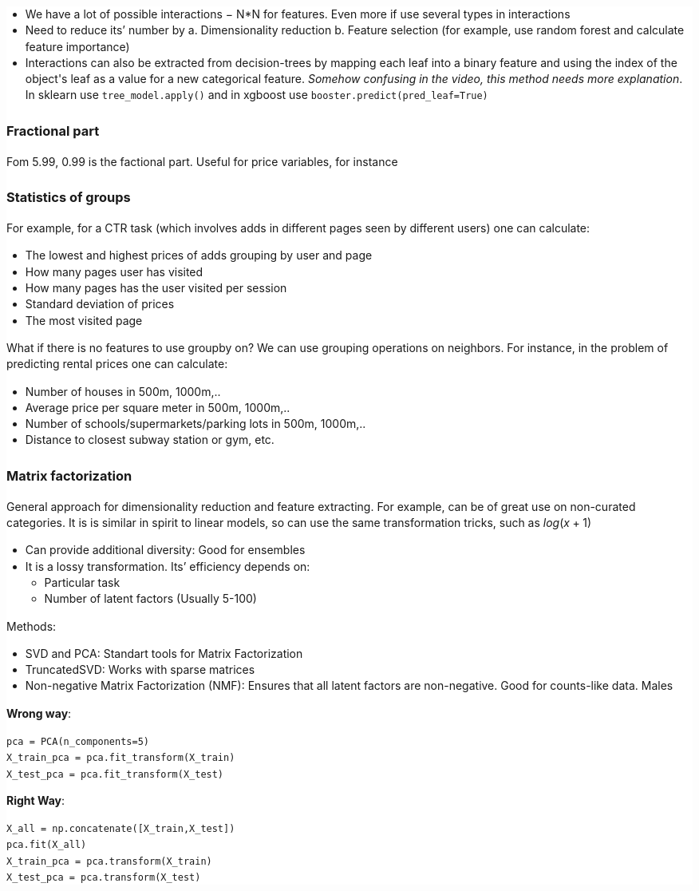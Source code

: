 * We have a lot of possible interactions − N*N for  features. Even more if use several types in interactions
* Need to reduce its’ number by
   a. Dimensionality reduction
   b. Feature selection (for example, use random forest and calculate feature importance)
* Interactions can also be extracted from decision-trees by mapping each leaf into a binary feature and using the index of the object's leaf as a value for a new categorical feature. *Somehow confusing in the video, this method needs more explanation*. 
    In sklearn use `tree_model.apply()` and in xgboost use `booster.predict(pred_leaf=True)`

### Fractional part 
Fom 5.99, 0.99 is the factional part. Useful for price variables, for instance

### Statistics of groups
For example, for a CTR task (which involves adds in different pages seen by different users) one can calculate:
* The lowest and highest prices of adds grouping by user and page
* How many pages user has visited 
* How many pages has the user visited per session
* Standard deviation of prices
* The most visited page

What if there is no features to use groupby on? We can use grouping operations on neighbors. For instance, in the problem of predicting rental prices one can calculate:
* Number of houses in 500m, 1000m,..
* Average price per square meter in 500m, 1000m,..
* Number of schools/supermarkets/parking lots in 500m, 1000m,..
* Distance to closest subway station or gym, etc.

### Matrix factorization
General approach for dimensionality reduction and feature extracting. For example, can be of great use on non-curated categories. It is  is similar in spirit to linear models, so can use the same transformation tricks, such as $log(x+1)$

* Can provide additional diversity: Good for ensembles
* It is a lossy transformation. Its’ efficiency depends on:
    * Particular task
    * Number of latent factors (Usually 5-100)

Methods:
* SVD and PCA: Standart tools for Matrix Factorization
* TruncatedSVD: Works with sparse matrices
* Non-negative Matrix Factorization (NMF): Ensures that all latent factors are non-negative. Good for counts-like data. Males 

**Wrong way**:
```
pca = PCA(n_components=5)
X_train_pca = pca.fit_transform(X_train)
X_test_pca = pca.fit_transform(X_test)
```

**Right Way**:
```
X_all = np.concatenate([X_train,X_test])
pca.fit(X_all)
X_train_pca = pca.transform(X_train)
X_test_pca = pca.transform(X_test)
```
